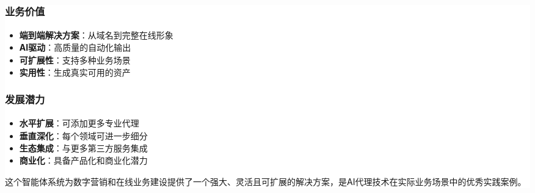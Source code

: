 ### 业务价值
- **端到端解决方案**：从域名到完整在线形象
- **AI驱动**：高质量的自动化输出
- **可扩展性**：支持多种业务场景
- **实用性**：生成真实可用的资产

### 发展潜力
- **水平扩展**：可添加更多专业代理
- **垂直深化**：每个领域可进一步细分
- **生态集成**：与更多第三方服务集成
- **商业化**：具备产品化和商业化潜力

这个智能体系统为数字营销和在线业务建设提供了一个强大、灵活且可扩展的解决方案，是AI代理技术在实际业务场景中的优秀实践案例。
